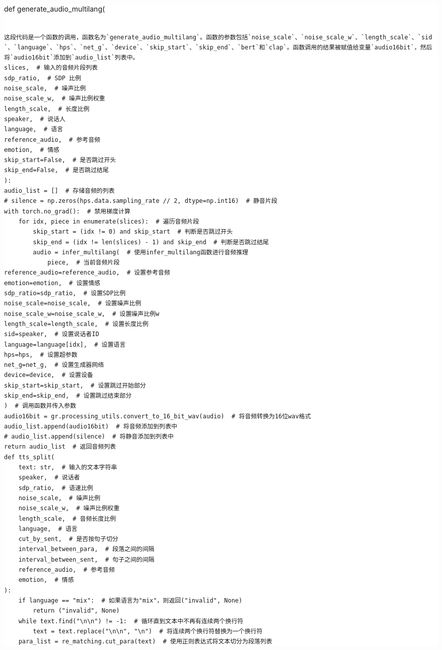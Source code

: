 
def generate_audio_multilang(
```

这段代码是一个函数的调用，函数名为`generate_audio_multilang`。函数的参数包括`noise_scale`、`noise_scale_w`、`length_scale`、`sid`、`language`、`hps`、`net_g`、`device`、`skip_start`、`skip_end`、`bert`和`clap`。函数调用的结果被赋值给变量`audio16bit`，然后将`audio16bit`添加到`audio_list`列表中。
slices,  # 输入的音频片段列表
sdp_ratio,  # SDP 比例
noise_scale,  # 噪声比例
noise_scale_w,  # 噪声比例权重
length_scale,  # 长度比例
speaker,  # 说话人
language,  # 语言
reference_audio,  # 参考音频
emotion,  # 情感
skip_start=False,  # 是否跳过开头
skip_end=False,  # 是否跳过结尾
):
audio_list = []  # 存储音频的列表
# silence = np.zeros(hps.data.sampling_rate // 2, dtype=np.int16)  # 静音片段
with torch.no_grad():  # 禁用梯度计算
    for idx, piece in enumerate(slices):  # 遍历音频片段
        skip_start = (idx != 0) and skip_start  # 判断是否跳过开头
        skip_end = (idx != len(slices) - 1) and skip_end  # 判断是否跳过结尾
        audio = infer_multilang(  # 使用infer_multilang函数进行音频推理
            piece,  # 当前音频片段
reference_audio=reference_audio,  # 设置参考音频
emotion=emotion,  # 设置情感
sdp_ratio=sdp_ratio,  # 设置SDP比例
noise_scale=noise_scale,  # 设置噪声比例
noise_scale_w=noise_scale_w,  # 设置噪声比例w
length_scale=length_scale,  # 设置长度比例
sid=speaker,  # 设置说话者ID
language=language[idx],  # 设置语言
hps=hps,  # 设置超参数
net_g=net_g,  # 设置生成器网络
device=device,  # 设置设备
skip_start=skip_start,  # 设置跳过开始部分
skip_end=skip_end,  # 设置跳过结束部分
)  # 调用函数并传入参数
audio16bit = gr.processing_utils.convert_to_16_bit_wav(audio)  # 将音频转换为16位wav格式
audio_list.append(audio16bit)  # 将音频添加到列表中
# audio_list.append(silence)  # 将静音添加到列表中
return audio_list  # 返回音频列表
def tts_split(
    text: str,  # 输入的文本字符串
    speaker,  # 说话者
    sdp_ratio,  # 语速比例
    noise_scale,  # 噪声比例
    noise_scale_w,  # 噪声比例权重
    length_scale,  # 音频长度比例
    language,  # 语言
    cut_by_sent,  # 是否按句子切分
    interval_between_para,  # 段落之间的间隔
    interval_between_sent,  # 句子之间的间隔
    reference_audio,  # 参考音频
    emotion,  # 情感
):
    if language == "mix":  # 如果语言为"mix"，则返回("invalid", None)
        return ("invalid", None)
    while text.find("\n\n") != -1:  # 循环直到文本中不再有连续两个换行符
        text = text.replace("\n\n", "\n")  # 将连续两个换行符替换为一个换行符
    para_list = re_matching.cut_para(text)  # 使用正则表达式将文本切分为段落列表
```